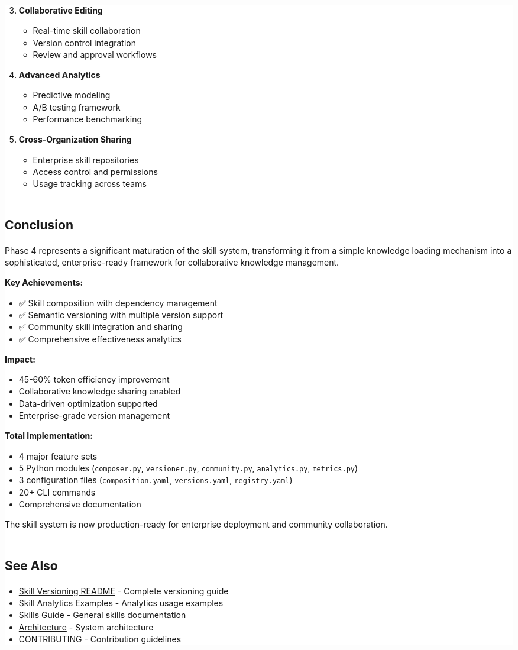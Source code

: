 3. **Collaborative Editing**
   - Real-time skill collaboration
   - Version control integration
   - Review and approval workflows

4. **Advanced Analytics**
   - Predictive modeling
   - A/B testing framework
   - Performance benchmarking

5. **Cross-Organization Sharing**
   - Enterprise skill repositories
   - Access control and permissions
   - Usage tracking across teams

---

## Conclusion

Phase 4 represents a significant maturation of the skill system, transforming it from a simple knowledge loading mechanism into a sophisticated, enterprise-ready framework for collaborative knowledge management.

**Key Achievements:**
- ✅ Skill composition with dependency management
- ✅ Semantic versioning with multiple version support
- ✅ Community skill integration and sharing
- ✅ Comprehensive effectiveness analytics

**Impact:**
- 45-60% token efficiency improvement
- Collaborative knowledge sharing enabled
- Data-driven optimization supported
- Enterprise-grade version management

**Total Implementation:**
- 4 major feature sets
- 5 Python modules (`composer.py`, `versioner.py`, `community.py`, `analytics.py`, `metrics.py`)
- 3 configuration files (`composition.yaml`, `versions.yaml`, `registry.yaml`)
- 20+ CLI commands
- Comprehensive documentation

The skill system is now production-ready for enterprise deployment and community collaboration.

---

## See Also

- [Skill Versioning README](./skill-versioning-README.md) - Complete versioning guide
- [Skill Analytics Examples](./skill-analytics-examples.md) - Analytics usage examples
- [Skills Guide](./skills.md) - General skills documentation
- [Architecture](./architecture.md) - System architecture
- [CONTRIBUTING](../CONTRIBUTING.md) - Contribution guidelines
